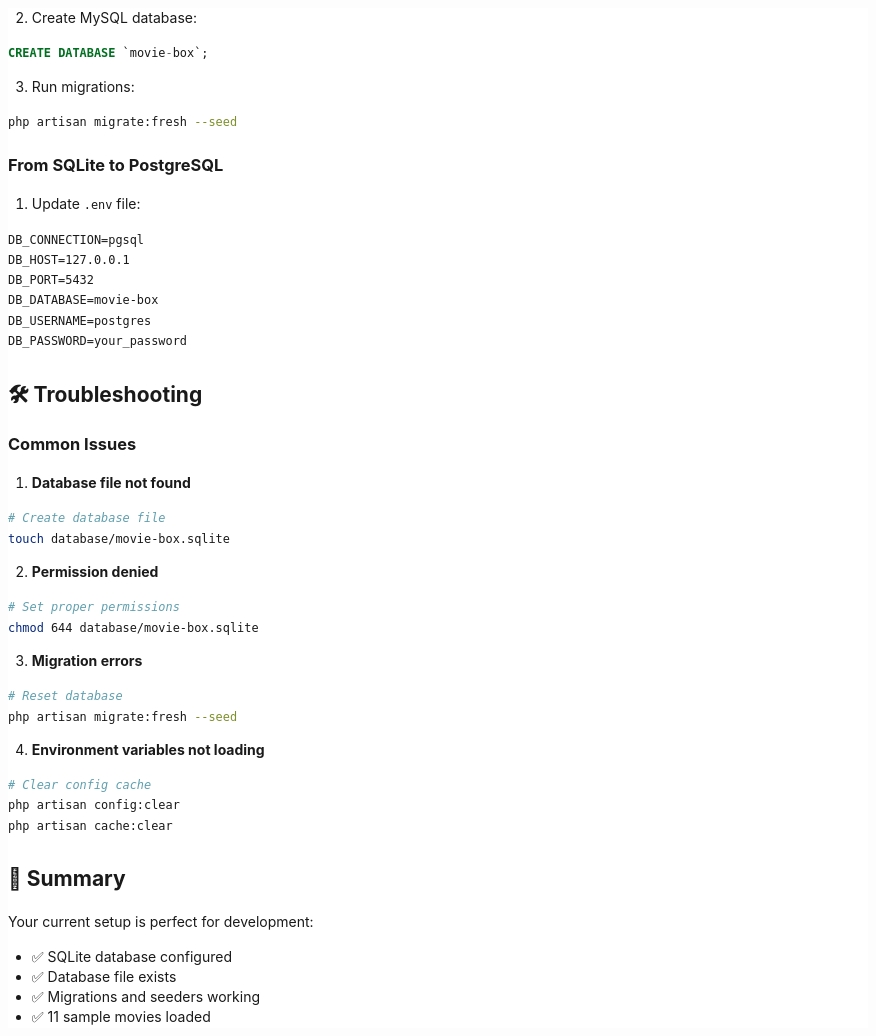 2. Create MySQL database:
```sql
CREATE DATABASE `movie-box`;
```

3. Run migrations:
```bash
php artisan migrate:fresh --seed
```

### **From SQLite to PostgreSQL**
1. Update `.env` file:
```env
DB_CONNECTION=pgsql
DB_HOST=127.0.0.1
DB_PORT=5432
DB_DATABASE=movie-box
DB_USERNAME=postgres
DB_PASSWORD=your_password
```

## 🛠️ Troubleshooting

### **Common Issues**

1. **Database file not found**
```bash
# Create database file
touch database/movie-box.sqlite
```

2. **Permission denied**
```bash
# Set proper permissions
chmod 644 database/movie-box.sqlite
```

3. **Migration errors**
```bash
# Reset database
php artisan migrate:fresh --seed
```

4. **Environment variables not loading**
```bash
# Clear config cache
php artisan config:clear
php artisan cache:clear
```

## 📝 Summary

Your current setup is perfect for development:
- ✅ SQLite database configured
- ✅ Database file exists
- ✅ Migrations and seeders working
- ✅ 11 sample movies loaded
